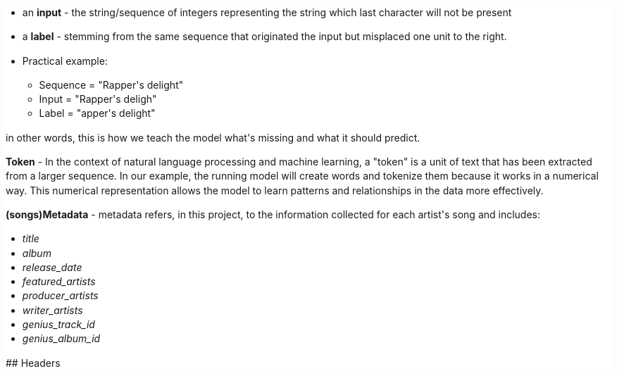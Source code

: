 - an **input** - the string/sequence of integers representing the string which last character will not be present
- a **label** - stemming from the same sequence that originated the input but misplaced one unit to the right. 
- Practical example:
    
    - Sequence = "Rapper's delight"
    - Input = "Rapper's deligh"
    - Label = "apper's delight"

in other words, this is how we teach the model what's missing and what it should predict.

**Token** - In the context of natural language processing and machine learning, a "token" is a unit of text that has been extracted from a larger sequence. In our example, the running model will create words and tokenize them because it works in a numerical way. This numerical representation allows the model to learn patterns and relationships in the data more effectively.

**(songs)Metadata** - metadata refers, in this project, to the information collected for each artist's song and includes:
- *title*
- *album*
- *release_date*
- *featured_artists*
- *producer_artists*
- *writer_artists*
- *genius_track_id*
- *genius_album_id*


<a name="headers"/>
## Headers